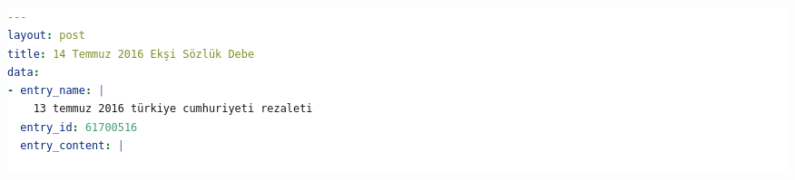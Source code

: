 ```yaml
---
layout: post
title: 14 Temmuz 2016 Ekşi Sözlük Debe
data:
- entry_name: |
    13 temmuz 2016 türkiye cumhuriyeti rezaleti
  entry_id: 61700516
  entry_content: |
    
```